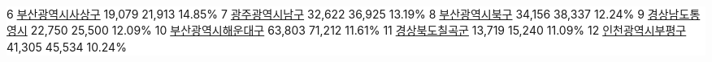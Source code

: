   <tr class="item">
    <td>6</td>
    <td><a href="/apt/부산광역시사상구">부산광역시사상구</a></td>
    <td>19,079</td>
    <td>21,913</td>
    <td>14.85%</td>
  </tr>

  <tr class="item">
    <td>7</td>
    <td><a href="/apt/광주광역시남구">광주광역시남구</a></td>
    <td>32,622</td>
    <td>36,925</td>
    <td>13.19%</td>
  </tr>

  <tr class="item">
    <td>8</td>
    <td><a href="/apt/부산광역시북구">부산광역시북구</a></td>
    <td>34,156</td>
    <td>38,337</td>
    <td>12.24%</td>
  </tr>

  <tr class="item">
    <td>9</td>
    <td><a href="/apt/경상남도통영시">경상남도통영시</a></td>
    <td>22,750</td>
    <td>25,500</td>
    <td>12.09%</td>
  </tr>

  <tr class="item">
    <td>10</td>
    <td><a href="/apt/부산광역시해운대구">부산광역시해운대구</a></td>
    <td>63,803</td>
    <td>71,212</td>
    <td>11.61%</td>
  </tr>

  <tr class="item">
    <td>11</td>
    <td><a href="/apt/경상북도칠곡군">경상북도칠곡군</a></td>
    <td>13,719</td>
    <td>15,240</td>
    <td>11.09%</td>
  </tr>

  <tr class="item">
    <td>12</td>
    <td><a href="/apt/인천광역시부평구">인천광역시부평구</a></td>
    <td>41,305</td>
    <td>45,534</td>
    <td>10.24%</td>
  </tr>

